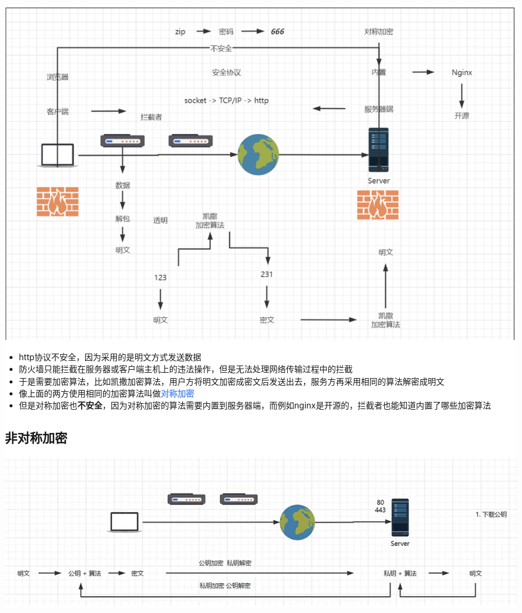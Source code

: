 ![image-20230621191710171](image\nginx.assets/image-20230621191710171.png)

- http协议不安全，因为采用的是明文方式发送数据
- 防火墙只能拦截在服务器或客户端主机上的违法操作，但是无法处理网络传输过程中的拦截
- 于是需要加密算法，比如凯撒加密算法，用户方将明文加密成密文后发送出去，服务方再采用相同的算法解密成明文
- 像上面的两方使用相同的加密算法叫做<font color='cornflowerblue'>**对称加密**</font>
- 但是对称加密也**不安全**，因为对称加密的算法需要内置到服务器端，而例如nginx是开源的，拦截者也能知道内置了哪些加密算法

## 非对称加密

![image-20230621193226227](image\nginx.assets/image-20230621193226227.png)
